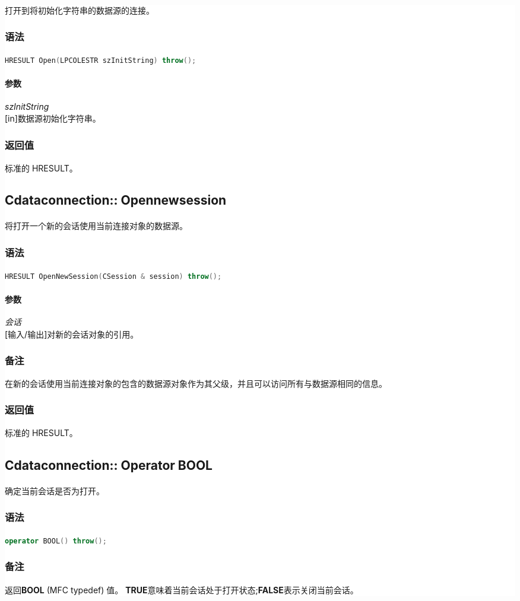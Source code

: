 打开到将初始化字符串的数据源的连接。

### <a name="syntax"></a>语法

```cpp
HRESULT Open(LPCOLESTR szInitString) throw();
```

#### <a name="parameters"></a>参数

*szInitString*<br/>
[in]数据源初始化字符串。

### <a name="return-value"></a>返回值

标准的 HRESULT。

## <a name="#opennewsession"></a> Cdataconnection:: Opennewsession

将打开一个新的会话使用当前连接对象的数据源。

### <a name="syntax"></a>语法

```cpp
HRESULT OpenNewSession(CSession & session) throw();
```

#### <a name="parameters"></a>参数

*会话*<br/>
[输入/输出]对新的会话对象的引用。

### <a name="remarks"></a>备注

在新的会话使用当前连接对象的包含的数据源对象作为其父级，并且可以访问所有与数据源相同的信息。

### <a name="return-value"></a>返回值

标准的 HRESULT。

## <a name="op_bool"></a> Cdataconnection:: Operator BOOL

确定当前会话是否为打开。

### <a name="syntax"></a>语法

```cpp
operator BOOL() throw();
```

### <a name="remarks"></a>备注

返回**BOOL** (MFC typedef) 值。 **TRUE**意味着当前会话处于打开状态;**FALSE**表示关闭当前会话。
